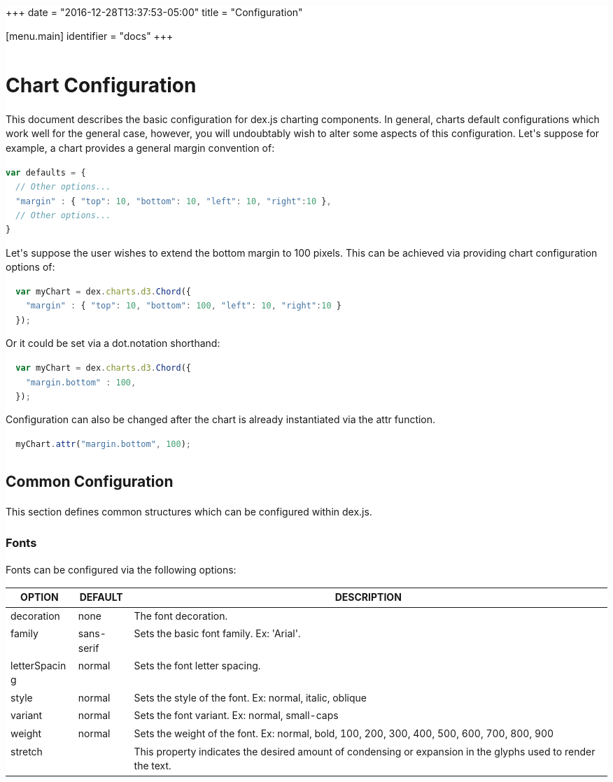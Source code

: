 +++
date = "2016-12-28T13:37:53-05:00"
title = "Configuration"

[menu.main]
  identifier = "docs"
+++

# Chart Configuration

This document describes the basic configuration for dex.js charting components.  In
general, charts default configurations which work well for the general case, however,
you will undoubtably wish to alter some aspects of this configuration.  Let's suppose
for example, a chart provides a general margin convention of:

```javascript
var defaults = {
  // Other options...
  "margin" : { "top": 10, "bottom": 10, "left": 10, "right":10 },
  // Other options...
}
```

Let's suppose the user wishes to extend the bottom margin to 100 pixels.  This can be
achieved via providing chart configuration options of:

```javascript
  var myChart = dex.charts.d3.Chord({
    "margin" : { "top": 10, "bottom": 100, "left": 10, "right":10 }
  });
```

Or it could be set via a dot.notation shorthand:

```javascript
  var myChart = dex.charts.d3.Chord({
    "margin.bottom" : 100,
  });
```

Configuration can also be changed after the chart is already instantiated via the attr function.

```javascript
  myChart.attr("margin.bottom", 100);
```

## Common Configuration

This section defines common structures which can be configured within dex.js.

### Fonts

Fonts can be configured via the following options:

| OPTION         | DEFAULT    | DESCRIPTION |
| -------------- |------------| ------------|
| decoration     | none       | The font decoration. |
| family         | sans-serif | Sets the basic font family.  Ex: 'Arial'. |
| letterSpacing  | normal     | Sets the font letter spacing. |
| style          | normal     | Sets the style of the font. Ex: normal, italic, oblique |
| variant        | normal     | Sets the font variant.  Ex: normal, small-caps |
| weight         | normal     | Sets the weight of the font.  Ex: normal, bold, 100, 200, 300, 400, 500, 600, 700, 800, 900 |
| stretch        |            | This property indicates the desired amount of condensing or expansion in the glyphs used to render the text. |